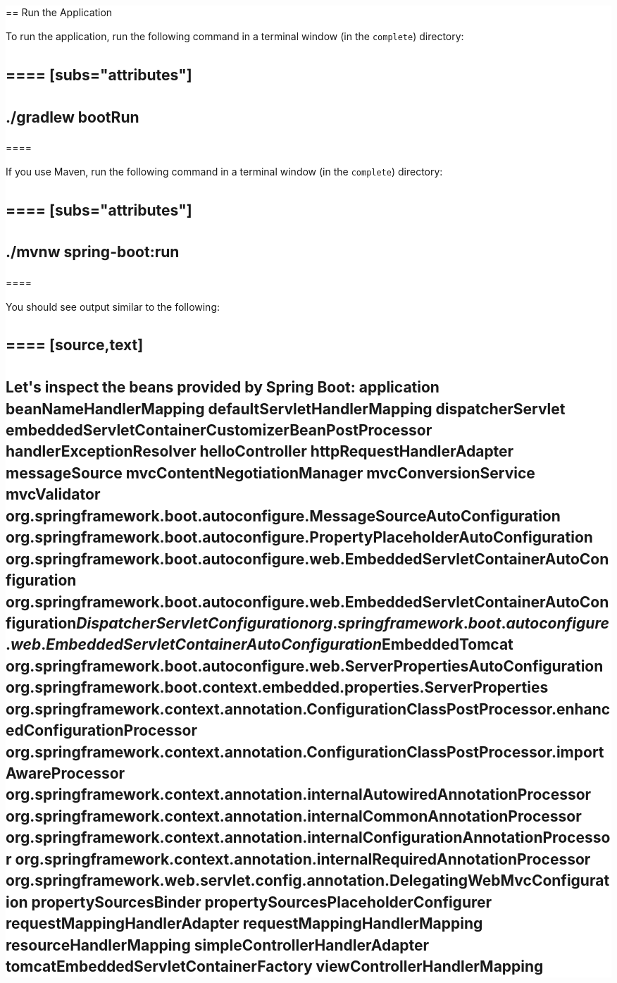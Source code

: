 == Run the Application

To run the application, run the following command in a terminal window (in the `complete`)
directory:

====
[subs="attributes"]
----
./gradlew bootRun
----
====

If you use Maven, run the following command in a terminal window (in the `complete`)
directory:

====
[subs="attributes"]
----
./mvnw spring-boot:run
----
====

You should see output similar to the following:

====
[source,text]
----
Let's inspect the beans provided by Spring Boot:
application
beanNameHandlerMapping
defaultServletHandlerMapping
dispatcherServlet
embeddedServletContainerCustomizerBeanPostProcessor
handlerExceptionResolver
helloController
httpRequestHandlerAdapter
messageSource
mvcContentNegotiationManager
mvcConversionService
mvcValidator
org.springframework.boot.autoconfigure.MessageSourceAutoConfiguration
org.springframework.boot.autoconfigure.PropertyPlaceholderAutoConfiguration
org.springframework.boot.autoconfigure.web.EmbeddedServletContainerAutoConfiguration
org.springframework.boot.autoconfigure.web.EmbeddedServletContainerAutoConfiguration$DispatcherServletConfiguration
org.springframework.boot.autoconfigure.web.EmbeddedServletContainerAutoConfiguration$EmbeddedTomcat
org.springframework.boot.autoconfigure.web.ServerPropertiesAutoConfiguration
org.springframework.boot.context.embedded.properties.ServerProperties
org.springframework.context.annotation.ConfigurationClassPostProcessor.enhancedConfigurationProcessor
org.springframework.context.annotation.ConfigurationClassPostProcessor.importAwareProcessor
org.springframework.context.annotation.internalAutowiredAnnotationProcessor
org.springframework.context.annotation.internalCommonAnnotationProcessor
org.springframework.context.annotation.internalConfigurationAnnotationProcessor
org.springframework.context.annotation.internalRequiredAnnotationProcessor
org.springframework.web.servlet.config.annotation.DelegatingWebMvcConfiguration
propertySourcesBinder
propertySourcesPlaceholderConfigurer
requestMappingHandlerAdapter
requestMappingHandlerMapping
resourceHandlerMapping
simpleControllerHandlerAdapter
tomcatEmbeddedServletContainerFactory
viewControllerHandlerMapping
----